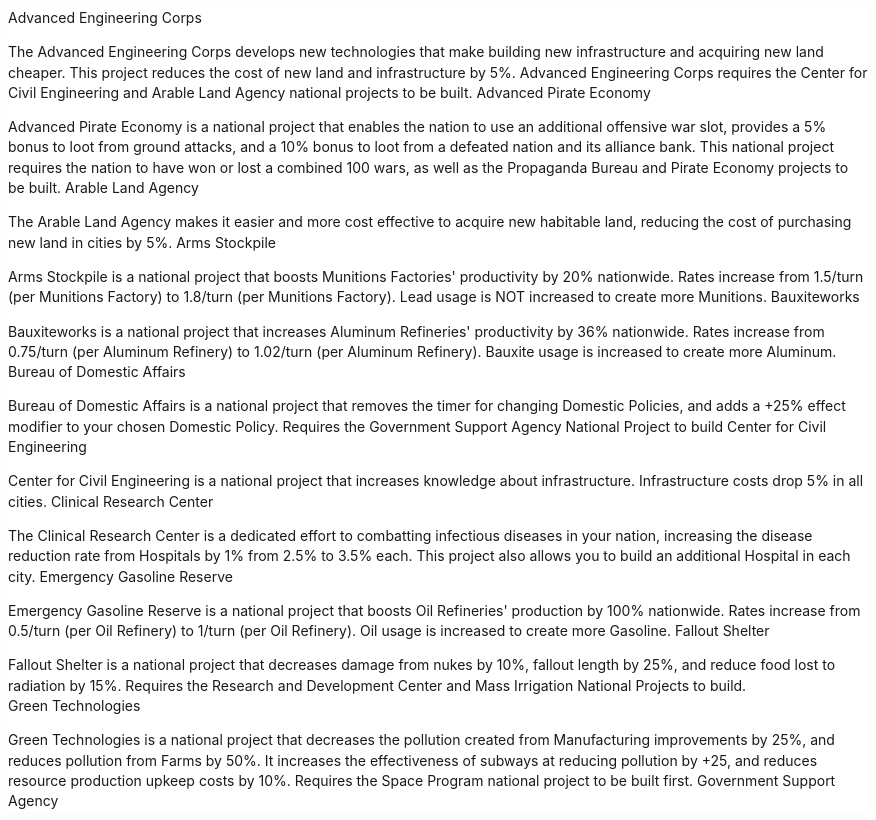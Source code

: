 
Advanced Engineering Corps

The Advanced Engineering Corps develops new technologies that make building new infrastructure and acquiring new land cheaper. This project reduces the cost of new land and infrastructure by 5%. Advanced Engineering Corps requires the Center for Civil Engineering and Arable Land Agency national projects to be built.
Advanced Pirate Economy

Advanced Pirate Economy is a national project that enables the nation to use an additional offensive war slot, provides a 5% bonus to loot from ground attacks, and a 10% bonus to loot from a defeated nation and its alliance bank. This national project requires the nation to have won or lost a combined 100 wars, as well as the Propaganda Bureau and Pirate Economy projects to be built.
Arable Land Agency

The Arable Land Agency makes it easier and more cost effective to acquire new habitable land, reducing the cost of purchasing new land in cities by 5%.
Arms Stockpile

Arms Stockpile is a national project that boosts Munitions Factories' productivity by 20% nationwide. Rates increase from 1.5/turn (per Munitions Factory) to 1.8/turn (per Munitions Factory). Lead usage is NOT increased to create more Munitions.
Bauxiteworks

Bauxiteworks is a national project that increases Aluminum Refineries' productivity by 36% nationwide. Rates increase from 0.75/turn (per Aluminum Refinery) to 1.02/turn (per Aluminum Refinery). Bauxite usage is increased to create more Aluminum.
Bureau of Domestic Affairs

Bureau of Domestic Affairs is a national project that removes the timer for changing Domestic Policies, and adds a +25% effect modifier to your chosen Domestic Policy. Requires the Government Support Agency National Project to build
Center for Civil Engineering

Center for Civil Engineering is a national project that increases knowledge about infrastructure. Infrastructure costs drop 5% in all cities.
Clinical Research Center

The Clinical Research Center is a dedicated effort to combatting infectious diseases in your nation, increasing the disease reduction rate from Hospitals by 1% from 2.5% to 3.5% each. This project also allows you to build an additional Hospital in each city.
Emergency Gasoline Reserve

Emergency Gasoline Reserve is a national project that boosts Oil Refineries' production by 100% nationwide. Rates increase from 0.5/turn (per Oil Refinery) to 1/turn (per Oil Refinery). Oil usage is increased to create more Gasoline.
Fallout Shelter

Fallout Shelter is a national project that decreases damage from nukes by 10%, fallout length by 25%, and reduce food lost to radiation by 15%. Requires the Research and Development Center and Mass Irrigation National Projects to build.	
Green Technologies

Green Technologies is a national project that decreases the pollution created from Manufacturing improvements by 25%, and reduces pollution from Farms by 50%. It increases the effectiveness of subways at reducing pollution by +25, and reduces resource production upkeep costs by 10%. Requires the Space Program national project to be built first.
Government Support Agency
